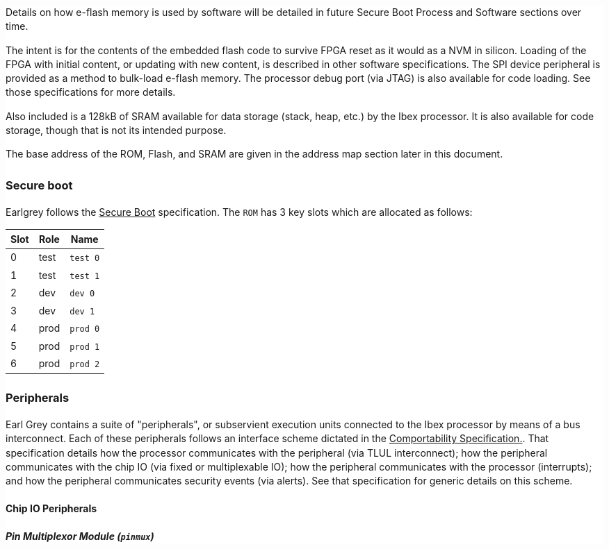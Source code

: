 Details on how e-flash memory is used by software will be detailed in future Secure Boot Process and Software sections over time.

The intent is for the contents of the embedded flash code to survive FPGA reset as it would as a NVM in silicon.
Loading of the FPGA with initial content, or updating with new content, is described in other software specifications.
The SPI device peripheral is provided as a method to bulk-load e-flash memory.
The processor debug port (via JTAG) is also available for code loading.
See those specifications for more details.

Also included is a 128kB of SRAM available for data storage (stack, heap, etc.) by the Ibex processor.
It is also available for code storage, though that is not its intended purpose.

The base address of the ROM, Flash, and SRAM are given in the address map section later in this document.

### Secure boot

Earlgrey follows the [Secure Boot](../../../../doc/security/specs/secure_boot/README.md) specification. The `ROM` has 3 key slots
which are allocated as follows:

| Slot | Role | Name |
|------|------|------|
| 0 | test | `test 0` |
| 1 | test | `test 1` |
| 2 | dev | `dev 0` |
| 3 | dev | `dev 1` |
| 4 | prod | `prod 0` |
| 5 | prod | `prod 1` |
| 6 | prod | `prod 2` |

### Peripherals

Earl Grey contains a suite of "peripherals", or subservient execution units connected to the Ibex processor by means of a bus interconnect.
Each of these peripherals follows an interface scheme dictated in the [Comportability Specification.](../../../../doc/contributing/hw/comportability/README.md).
That specification details how the processor communicates with the peripheral (via TLUL interconnect); how the peripheral communicates with the chip IO (via fixed or multiplexable IO); how the peripheral communicates with the processor (interrupts); and how the peripheral communicates security events (via alerts).
See that specification for generic details on this scheme.

#### Chip IO Peripherals

##### Pin Multiplexor Module (`pinmux`)
